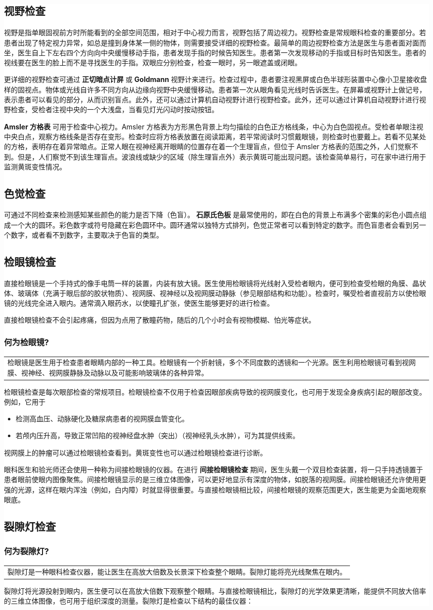 ## 视野检查

视野是指单眼固视前方时所能看到的全部空间范围，相对于中心视力而言，视野包括了周边视力。视野检查是常规眼科检查的重要部分。若患者出现了特定视力异常，如总是撞到身体某一侧的物体，则需要接受详细的视野检查。最简单的周边视野检查方法是医生与患者面对面而坐，医生自上下左右四个方向向中央缓慢移动手指，患者发现手指的时候告知医生。患者第一次发现移动的手指或目标时告知医生。患者的视线要在医生的脸上而不是寻找医生的手指。双眼应分别检查，检查一眼时，另一眼遮盖或闭眼。

更详细的视野检查可通过 **正切暗点计屏** 或 **Goldmann** 视野计来进行。检查过程中，患者要注视黑屏或白色半球形装置中心像小卫星接收盘样的固视点。物体或光线自许多不同方向从边缘向视野中央缓慢移动。患者第一次从眼角看见光线时告诉医生。在屏幕或视野计上做记号，表示患者可以看见的部分，从而识别盲点。此外，还可以通过计算机自动视野计进行视野检查。此外，还可以通过计算机自动视野计进行视野检查，受检者注视中央的一个大浅盘，当看见灯光闪动时按动按钮。

**Amsler 方格表** 可用于检查中心视力。Amsler 方格表为方形黑色背景上均匀描绘的白色正方格线条，中心为白色固视点。受检者单眼注视中央白点，观察方格线条是否存在变形。检查时应将方格表放置在阅读距离，若平常阅读时习惯戴眼镜，则检查时也要戴上。若看不见某处的方格，表明存在着异常暗点。正常人眼在视神经离开眼睛的位置存在着一个生理盲点，但位于 Amsler 方格表的范围之外，人们觉察不到。但是，人们察觉不到该生理盲点。波浪线或缺少的区域（除生理盲点外）表示黄斑可能出现问题。该检查简单易行，可在家中进行用于监测黄斑变性情况。

## 色觉检查

可通过不同检查来检测感知某些颜色的能力是否下降（色盲）。 **石原氏色板** 是最常使用的，即在白色的背景上布满多个密集的彩色小圆点组成一个大的圆环。彩色数字或符号隐藏在彩色圆环中。圆环通常以独特方式排列，色觉正常者可以看到特定的数字。而色盲患者会看到另一个数字，或者看不到数字，主要取决于色盲的类型。

## 检眼镜检查

直接检眼镜是一个手持式的像手电筒一样的装置，内装有放大镜。医生使用检眼镜将光线射入受检者眼内，便可到检查受检眼的角膜、晶状体、玻璃体（充满于眼后部的胶状物质）、视网膜、视神经以及视网膜动静脉（参见眼部结构和功能）。检查时，嘱受检者直视前方以使检眼镜的光线完全进入眼内。通常滴入眼药水，以使瞳孔扩张，使医生能够更好的进行检查。

直接检眼镜检查不会引起疼痛，但因为点用了散瞳药物，随后的几个小时会有视物模糊、怕光等症状。

### 何为检眼镜?

|     |
| --- |
| 检眼镜是医生用于检查患者眼睛内部的一种工具。检眼镜有一个折射镜，多个不同度数的透镜和一个光源。医生利用检眼镜可看到视网膜、视神经、视网膜静脉及动脉以及可能影响玻璃体的各种异常。<br> |

检眼镜检查是每次眼部检查的常规项目。检眼镜检查不仅用于检查因眼部疾病导致的视网膜变化，也可用于发现全身疾病引起的眼部改变。例如，它用于

- 检测高血压、动脉硬化及糖尿病患者的视网膜血管变化。

- 若颅内压升高，导致正常凹陷的视神经盘水肿（突出）（视神经乳头水肿），可为其提供线索。


视网膜上的肿瘤可以通过检眼镜检查看到。黄斑变性也可以通过检眼镜检查进行诊断。

眼科医生和验光师还会使用一种称为间接检眼镜的仪器。在进行 **间接检眼镜检查** 期间，医生头戴一个双目检查装置，将一只手持透镜置于患者眼前使眼内图像聚焦。间接检眼镜显示的是三维立体图像，可以更好地显示有深度的物体，如脱落的视网膜。间接检眼镜还允许使用更强的光源，这样在眼内浑浊（例如，白内障）时就显得很重要。与直接检眼镜相比较，间接检眼镜的观察范围更大，医生能更为全面地观察眼底。

## 裂隙灯检查

### 何为裂隙灯?

|     |
| --- |
| 裂隙灯是一种眼科检查仪器，能让医生在高放大倍数及长景深下检查整个眼睛。裂隙灯能将亮光线聚焦在眼内。<br> |

裂隙灯将光源投射到眼内，医生便可以在高放大倍数下观察整个眼睛。与直接检眼镜相比，裂隙灯的光学效果更清晰，能提供不同放大倍率的三维立体图像，也可用于组织深度的测量。裂隙灯是检查以下结构的最佳仪器：
